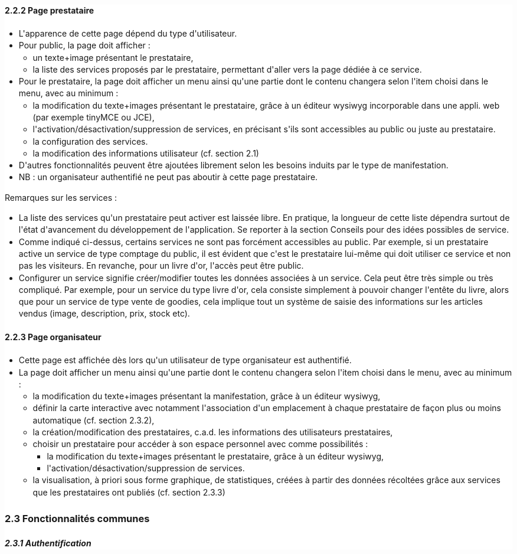 #### 2.2.2 Page prestataire

- L'apparence de cette page dépend du type d'utilisateur.
- Pour public, la page doit afficher :
    - un texte+image présentant le prestataire,
    - la liste des services proposés par le prestataire, permettant d'aller vers la page dédiée à ce service.
- Pour le prestataire, la page doit afficher un menu ainsi qu'une partie dont le contenu changera selon l'item choisi dans le menu, avec au minimum :
    - la modification du texte+images présentant le prestataire, grâce à un éditeur wysiwyg incorporable dans une appli. web (par exemple tinyMCE ou JCE),
    - l'activation/désactivation/suppression de services, en précisant s'ils sont accessibles au public ou juste au prestataire.
    - la configuration des services.
    - la modification des informations utilisateur (cf. section 2.1)
- D'autres fonctionnalités peuvent être ajoutées librement selon les besoins induits par le type de manifestation.
- NB : un organisateur authentifié ne peut pas aboutir à cette page prestataire.

Remarques sur les services :

- La liste des services qu'un prestataire peut activer est laissée libre. En pratique, la longueur de cette liste dépendra surtout de l'état d'avancement du développement de l'application. Se reporter à la section Conseils pour des idées possibles de service.
- Comme indiqué ci-dessus, certains services ne sont pas forcément accessibles au public. Par exemple, si un prestataire active un service de type comptage du public, il est évident que c'est le prestataire lui-même qui doit utiliser ce service et non pas les visiteurs. En revanche, pour un livre d'or, l'accès peut être public.
- Configurer un service signifie créer/modifier toutes les données associées à un service. Cela peut être très simple ou très compliqué. Par exemple, pour un service du type livre d'or, cela consiste simplement à pouvoir changer l'entête du livre, alors que pour un service de type vente de goodies, cela implique tout un système de saisie des informations sur les articles vendus (image, description, prix, stock etc). 

#### 2.2.3 Page organisateur

- Cette page est affichée dès lors qu'un utilisateur de type organisateur est authentifié.
- La page doit afficher un menu ainsi qu'une partie dont le contenu changera selon l'item choisi dans le menu, avec au minimum :
    - la modification du texte+images présentant la manifestation, grâce à un éditeur wysiwyg,
    - définir la carte interactive avec notamment l'association d'un emplacement à chaque prestataire de façon plus ou moins automatique (cf. section 2.3.2),
    - la création/modification des prestataires, c.a.d. les informations des utilisateurs prestataires,
    - choisir un prestataire pour accéder à son espace personnel avec comme possibilités :
        - la modification du texte+images présentant le prestataire, grâce à un éditeur wysiwyg,
        - l'activation/désactivation/suppression de services.
    - la visualisation, à priori sous forme graphique, de statistiques, créées à partir des données récoltées grâce aux services que les prestataires ont publiés (cf. section 2.3.3)

### 2.3 Fonctionnalités communes

##### 2.3.1 Authentification

